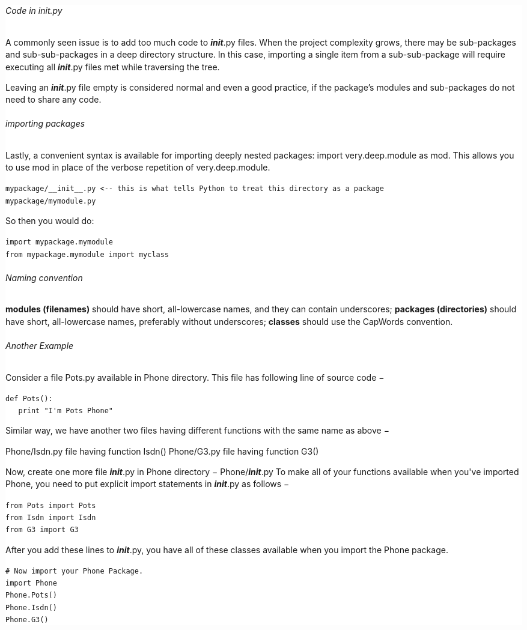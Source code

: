 ###### Code in init.py
A commonly seen issue is to add too much code to ***init***.py files. When the project complexity grows, there may be sub-packages and sub-sub-packages in a deep directory structure. In this case, importing a single item from a sub-sub-package will require executing all ***init***.py files met while traversing the tree.

Leaving an ***init***.py file empty is considered normal and even a good practice, if the package’s modules and sub-packages do not need to share any code.

###### importing packages
Lastly, a convenient syntax is available for importing deeply nested packages: import very.deep.module as mod. This allows you to use mod in place of the verbose repetition of very.deep.module.
```
mypackage/__init__.py <-- this is what tells Python to treat this directory as a package
mypackage/mymodule.py
```
So then you would do:
```
import mypackage.mymodule
from mypackage.mymodule import myclass
```

###### Naming convention
**modules (filenames)** should have short, all-lowercase names, and they can contain underscores;
**packages (directories)** should have short, all-lowercase names, preferably without underscores;
**classes** should use the CapWords convention.

###### Another Example
Consider a file Pots.py available in Phone directory. This file has following line of source code −
```
def Pots():
   print "I'm Pots Phone"
```
Similar way, we have another two files having different functions with the same name as above −

Phone/Isdn.py file having function Isdn()
Phone/G3.py file having function G3()

Now, create one more file ***init***.py in Phone directory −
Phone/***init***.py
To make all of your functions available when you've imported Phone, you need to put explicit import statements in ***init***.py as follows −
```
from Pots import Pots
from Isdn import Isdn
from G3 import G3
```
After you add these lines to ***init***.py, you have all of these classes available when you import the Phone package.

```
# Now import your Phone Package.
import Phone
Phone.Pots()
Phone.Isdn()
Phone.G3()
```
